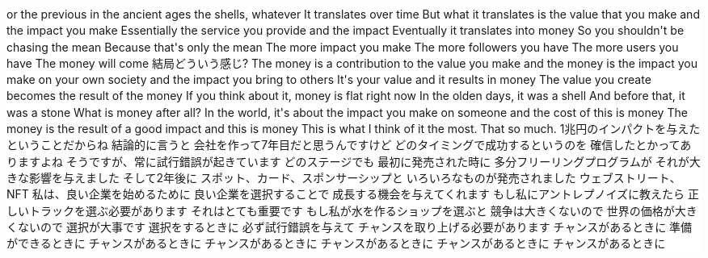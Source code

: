 or the previous in the ancient ages
the shells, whatever
It translates over time
But what it translates is the value that you make
and the impact you make
Essentially the service you provide and the impact
Eventually it translates into money
So you shouldn't be chasing the mean
Because that's only the mean
The more impact you make
The more followers you have
The more users you have
The money will come
結局どういう感じ?
The money is a contribution to the value you make
and the money is the impact you make on your own society
and the impact you bring to others
It's your value
and it results in money
The value you create becomes the result of the money
If you think about it, money is flat right now
In the olden days, it was a shell
And before that, it was a stone
What is money after all?
In the world, it's about the impact you make on someone
and the cost of this is money
The money is the result of a good impact
and this is money
This is what I think of it the most.
That so much.
1兆円のインパクトを与えたということだからね
結論的に言うと
会社を作って7年目だと思うんですけど
どのタイミングで成功するというのを
確信したとかってありますよね
そうですが、常に試行錯誤が起きています
どのステージでも
最初に発売された時に
多分フリーリングプログラムが
それが大きな影響を与えました
そして2年後に
スポット、カード、スポンサーシップと
いろいろなものが発売されました
ウェブストリート、NFT
私は、良い企業を始めるために
良い企業を選択することで
成長する機会を与えてくれます
もし私にアントレプノイズに教えたら
正しいトラックを選ぶ必要があります
それはとても重要です
もし私が水を作るショップを選ぶと
競争は大きくないので
世界の価格が大きくないので
選択が大事です
選択をするときに
必ず試行錯誤を与えて
チャンスを取り上げる必要があります
チャンスがあるときに
準備ができるときに
チャンスがあるときに
チャンスがあるときに
チャンスがあるときに
チャンスがあるときに
チャンスがあるときに